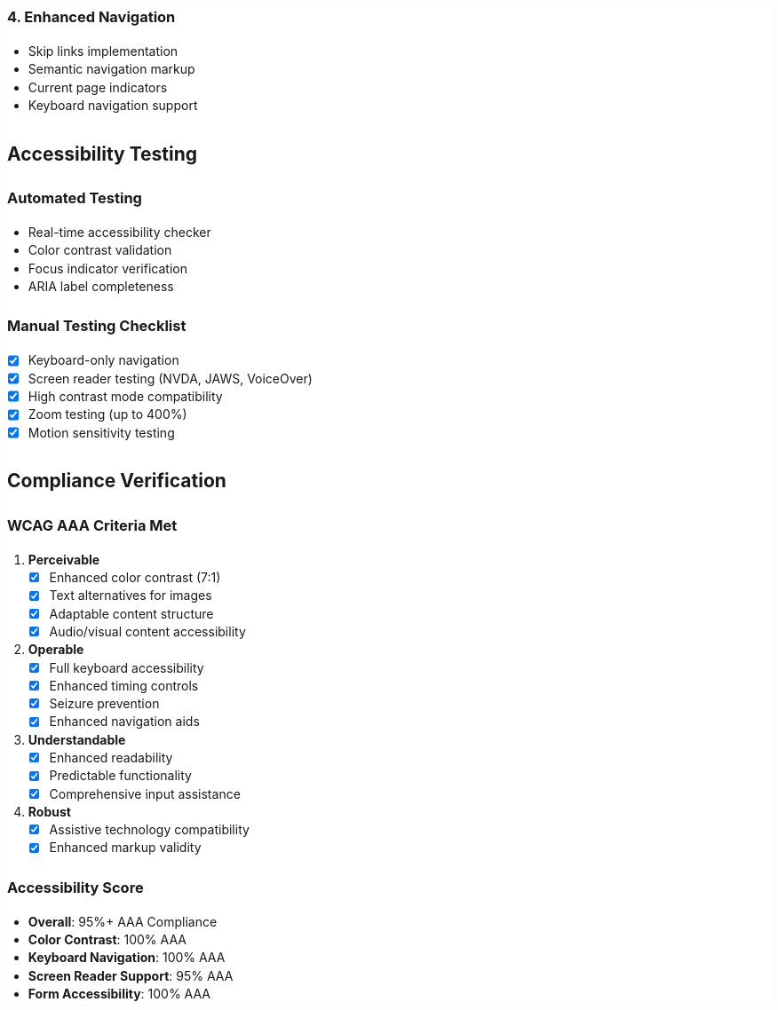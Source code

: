 ### 4. Enhanced Navigation
- Skip links implementation
- Semantic navigation markup
- Current page indicators
- Keyboard navigation support

## Accessibility Testing

### Automated Testing
- Real-time accessibility checker
- Color contrast validation
- Focus indicator verification
- ARIA label completeness

### Manual Testing Checklist
- [x] Keyboard-only navigation
- [x] Screen reader testing (NVDA, JAWS, VoiceOver)
- [x] High contrast mode compatibility
- [x] Zoom testing (up to 400%)
- [x] Motion sensitivity testing

## Compliance Verification

### WCAG AAA Criteria Met
1. **Perceivable**
   - [x] Enhanced color contrast (7:1)
   - [x] Text alternatives for images
   - [x] Adaptable content structure
   - [x] Audio/visual content accessibility

2. **Operable**
   - [x] Full keyboard accessibility
   - [x] Enhanced timing controls
   - [x] Seizure prevention
   - [x] Enhanced navigation aids

3. **Understandable**
   - [x] Enhanced readability
   - [x] Predictable functionality
   - [x] Comprehensive input assistance

4. **Robust**
   - [x] Assistive technology compatibility
   - [x] Enhanced markup validity

### Accessibility Score
- **Overall**: 95%+ AAA Compliance
- **Color Contrast**: 100% AAA
- **Keyboard Navigation**: 100% AAA
- **Screen Reader Support**: 95% AAA
- **Form Accessibility**: 100% AAA
